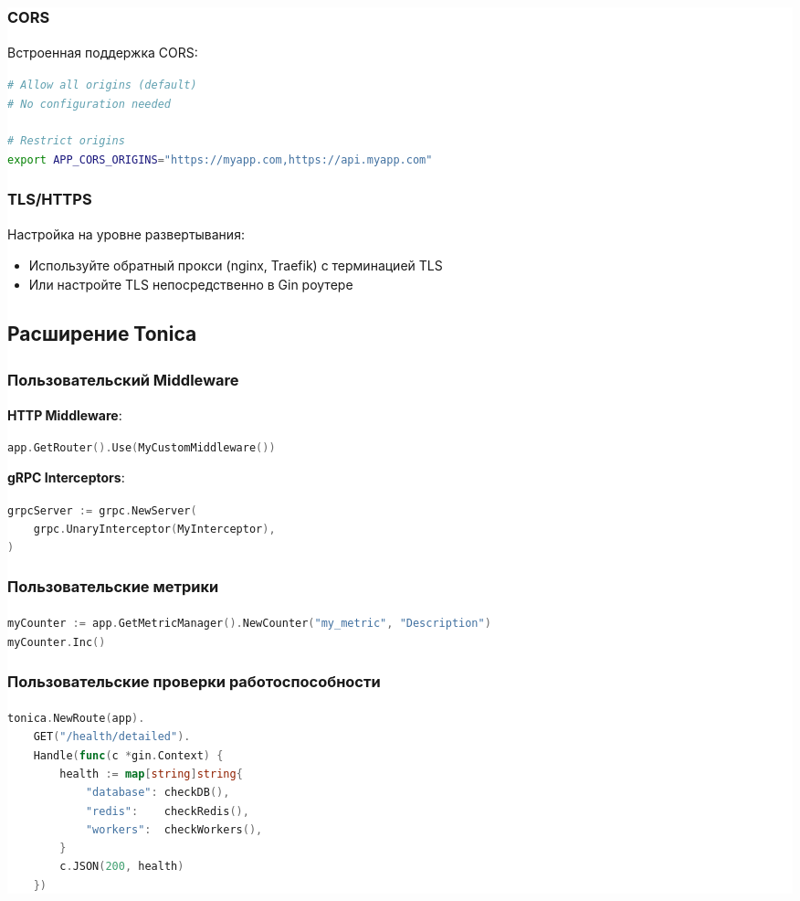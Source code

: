 ### CORS

Встроенная поддержка CORS:
```bash
# Allow all origins (default)
# No configuration needed

# Restrict origins
export APP_CORS_ORIGINS="https://myapp.com,https://api.myapp.com"
```

### TLS/HTTPS

Настройка на уровне развертывания:
- Используйте обратный прокси (nginx, Traefik) с терминацией TLS
- Или настройте TLS непосредственно в Gin роутере

## Расширение Tonica

### Пользовательский Middleware

**HTTP Middleware**:
```go
app.GetRouter().Use(MyCustomMiddleware())
```

**gRPC Interceptors**:
```go
grpcServer := grpc.NewServer(
    grpc.UnaryInterceptor(MyInterceptor),
)
```

### Пользовательские метрики

```go
myCounter := app.GetMetricManager().NewCounter("my_metric", "Description")
myCounter.Inc()
```

### Пользовательские проверки работоспособности

```go
tonica.NewRoute(app).
    GET("/health/detailed").
    Handle(func(c *gin.Context) {
        health := map[string]string{
            "database": checkDB(),
            "redis":    checkRedis(),
            "workers":  checkWorkers(),
        }
        c.JSON(200, health)
    })
```
